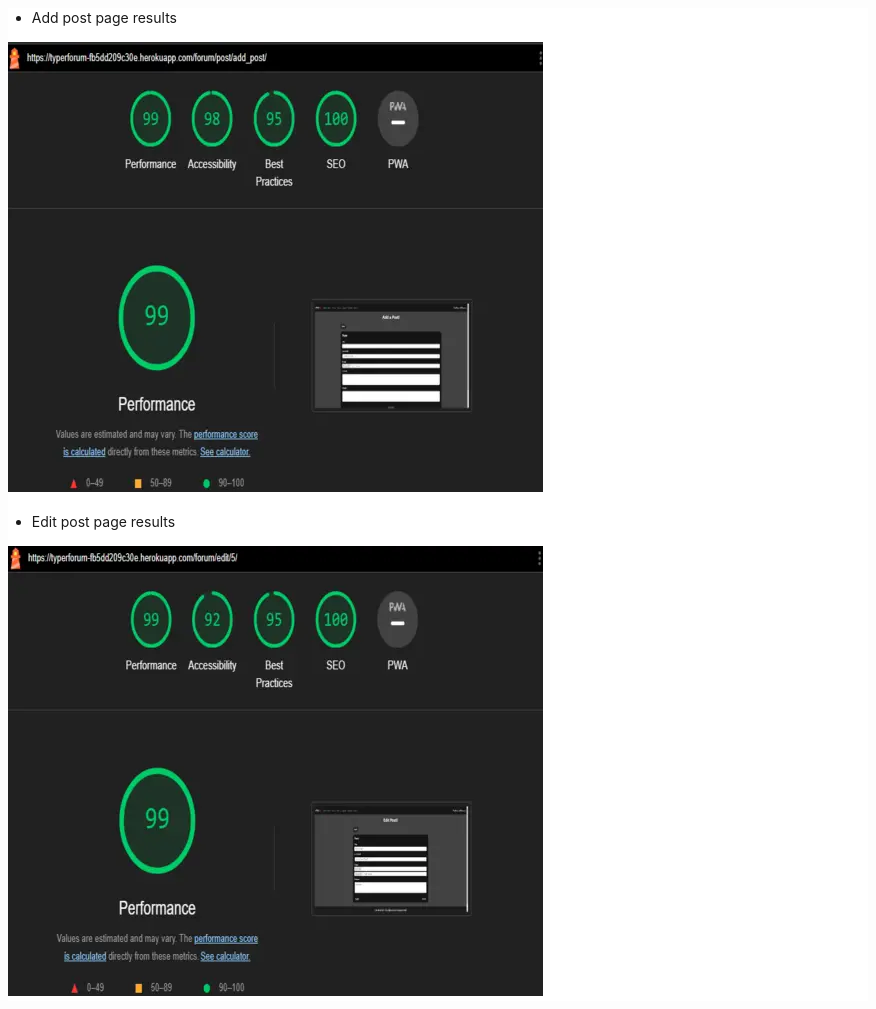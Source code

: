   - Add post page results

  ![image](assets/readme/lighthouse/lighthouse_add_post.webp)

  - Edit post page results

  ![image](assets/readme/lighthouse/lighthouse_edit_post.webp)
